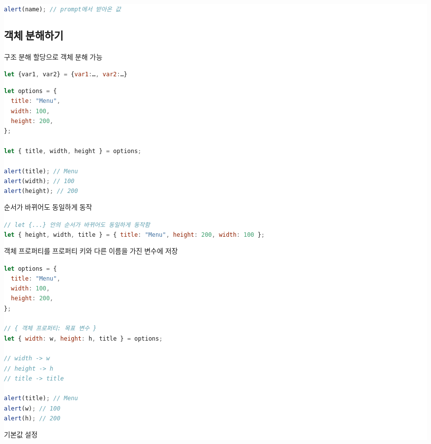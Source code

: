 ```js
alert(name); // prompt에서 받아온 값
```

## 객체 분해하기

구조 분해 할당으로 객체 분해 가능

```js
let {var1, var2} = {var1:…, var2:…}
```

```js
let options = {
  title: "Menu",
  width: 100,
  height: 200,
};

let { title, width, height } = options;

alert(title); // Menu
alert(width); // 100
alert(height); // 200
```

순서가 바뀌어도 동일하게 동작

```js
// let {...} 안의 순서가 바뀌어도 동일하게 동작함
let { height, width, title } = { title: "Menu", height: 200, width: 100 };
```

객체 프로퍼티를 프로퍼티 키와 다른 이름을 가진 변수에 저장

```js
let options = {
  title: "Menu",
  width: 100,
  height: 200,
};

// { 객체 프로퍼티: 목표 변수 }
let { width: w, height: h, title } = options;

// width -> w
// height -> h
// title -> title

alert(title); // Menu
alert(w); // 100
alert(h); // 200
```

기본값 설정
